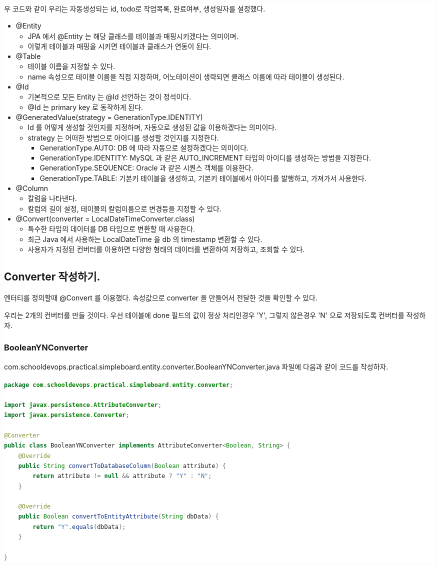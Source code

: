 
우 코드와 같이 우리는 자동생성되는 id, todo로 작업목록, 완료여부, 생성일자를 설정했다. 


- @Entity
    - JPA 에서 @Entity 는 해당 클래스를 테이블과 매핑시키겠다는 의미이며. 
    - 이렇게 테이블과 매핑을 시키면 테이블과 클래스가 연동이 된다. 
- @Table
    - 테이블 이름을 지정할 수 있다. 
    - name 속성으로 테이블 이름을 직접 지정하며, 어노테이션이 생략되면 클래스 이름에 따라 테이블이 생성된다.
- @Id
    - 기본적으로 모든 Entity 는 @Id 선언하는 것이 정석이다. 
    - @Id 는 primary key 로 동작하게 된다. 
- @GeneratedValue(strategy = GenerationType.IDENTITY)
    - Id 를 어떻게 생성할 것인지를 지정하며, 자동으로 생성된 값을 이용하겠다는 의미이다. 
    - strategy 는 어떠한 방법으로 아이디를 생성할 것인지를 지정한다. 
        - GenerationType.AUTO: DB 에 따라 자동으로 설정하겠다는 의미이다. 
        - GenerationType.IDENTITY: MySQL 과 같은 AUTO_INCREMENT 타입의 아이디를 생성하는 방법을 지정한다. 
        - GenerationType.SEQUENCE: Oracle 과 같은 시퀀스 객체를 이용한다.
        - GenerationType.TABLE: 기본키 테이블을 생성하고, 기본키 테이블에서 아이디를 발행하고, 가져가서 사용한다. 
- @Column
    - 칼럼을 나타낸다. 
    - 칼럼의 길이 설정, 테이블의 칼럼이름으로 변경등을 지정할 수 있다. 
- @Convert(converter = LocalDateTimeConverter.class)
    - 특수한 타입의 데이터를 DB 타입으로 변환할 때 사용한다. 
    - 최근 Java 에서 사용하는 LocalDateTime 을 db 의 timestamp 변환할 수 있다. 
    - 사용자가 지정된 컨버터를 이용하면 다양한 형태의 데이터를 변환하여 저장하고, 조회할 수 있다. 

## Converter 작성하기. 
엔터티를 정의할때 @Convert 를 이용했다. 속성값으로 converter 을 만들어서 전달한 것을 확인할 수 있다. 

우리는 2개의 컨버터를 만들 것이다. 우선 테이블에 done 필드의 값이 정상 처리인경우 'Y', 그렇지 않은경우 'N' 으로 저장되도록 컨버터를 작성하자. 

### BooleanYNConverter
com.schooldevops.practical.simpleboard.entity.converter.BooleanYNConverter.java 파일에 다음과 같이 코드를 작성하자. 

```java
package com.schooldevops.practical.simpleboard.entity.converter;

import javax.persistence.AttributeConverter;
import javax.persistence.Converter;

@Converter
public class BooleanYNConverter implements AttributeConverter<Boolean, String> {
    @Override
    public String convertToDatabaseColumn(Boolean attribute) {
        return attribute != null && attribute ? "Y" : "N";
    }

    @Override
    public Boolean convertToEntityAttribute(String dbData) {
        return "Y".equals(dbData);
    }

}

```
